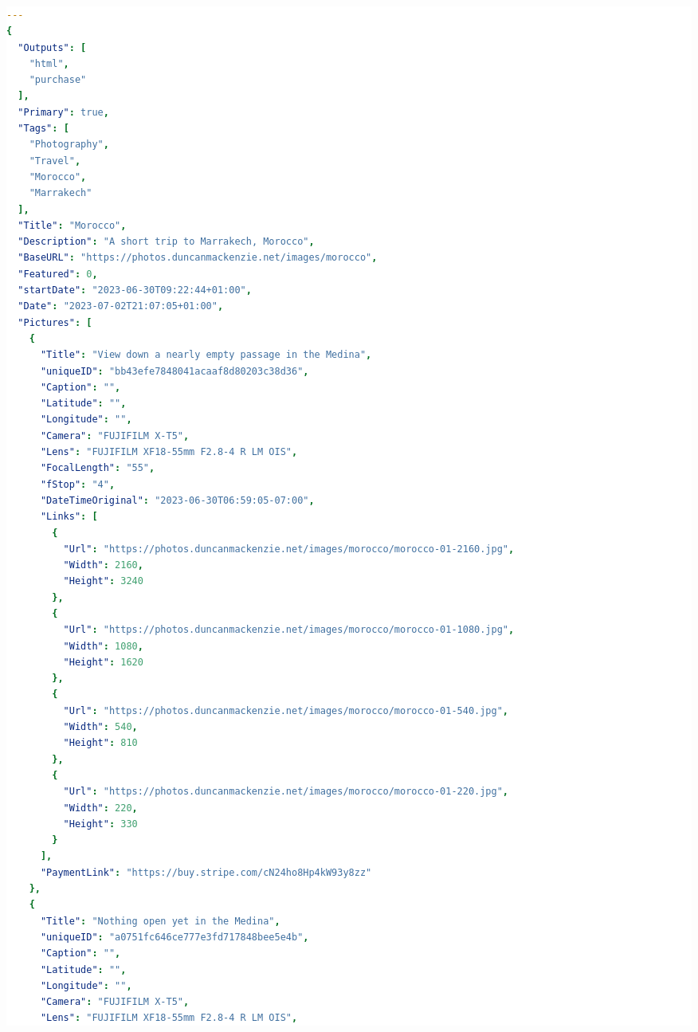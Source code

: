 ```yaml
---
{
  "Outputs": [
    "html",
    "purchase"
  ],
  "Primary": true,
  "Tags": [
    "Photography",
    "Travel",
    "Morocco",
    "Marrakech"
  ],
  "Title": "Morocco",
  "Description": "A short trip to Marrakech, Morocco",
  "BaseURL": "https://photos.duncanmackenzie.net/images/morocco",
  "Featured": 0,
  "startDate": "2023-06-30T09:22:44+01:00",
  "Date": "2023-07-02T21:07:05+01:00",
  "Pictures": [
    {
      "Title": "View down a nearly empty passage in the Medina",
      "uniqueID": "bb43efe7848041acaaf8d80203c38d36",
      "Caption": "",
      "Latitude": "",
      "Longitude": "",
      "Camera": "FUJIFILM X-T5",
      "Lens": "FUJIFILM XF18-55mm F2.8-4 R LM OIS",
      "FocalLength": "55",
      "fStop": "4",
      "DateTimeOriginal": "2023-06-30T06:59:05-07:00",
      "Links": [
        {
          "Url": "https://photos.duncanmackenzie.net/images/morocco/morocco-01-2160.jpg",
          "Width": 2160,
          "Height": 3240
        },
        {
          "Url": "https://photos.duncanmackenzie.net/images/morocco/morocco-01-1080.jpg",
          "Width": 1080,
          "Height": 1620
        },
        {
          "Url": "https://photos.duncanmackenzie.net/images/morocco/morocco-01-540.jpg",
          "Width": 540,
          "Height": 810
        },
        {
          "Url": "https://photos.duncanmackenzie.net/images/morocco/morocco-01-220.jpg",
          "Width": 220,
          "Height": 330
        }
      ],
      "PaymentLink": "https://buy.stripe.com/cN24ho8Hp4kW93y8zz"
    },
    {
      "Title": "Nothing open yet in the Medina",
      "uniqueID": "a0751fc646ce777e3fd717848bee5e4b",
      "Caption": "",
      "Latitude": "",
      "Longitude": "",
      "Camera": "FUJIFILM X-T5",
      "Lens": "FUJIFILM XF18-55mm F2.8-4 R LM OIS",
```